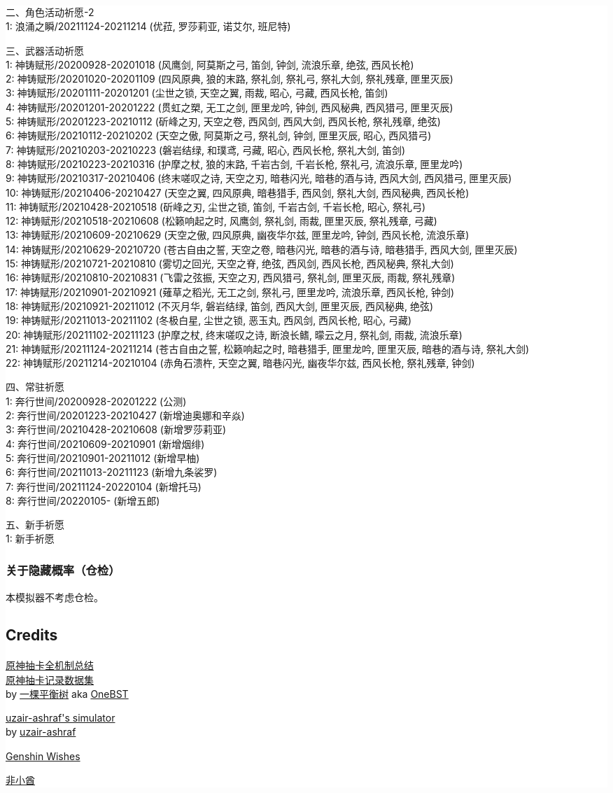 二、角色活动祈愿-2\
1: 浪涌之瞬/20211124-20211214 (优菈, 罗莎莉亚, 诺艾尔, 班尼特)

三、武器活动祈愿\
1: 神铸赋形/20200928-20201018 (风鹰剑, 阿莫斯之弓, 笛剑, 钟剑, 流浪乐章, 绝弦, 西风长枪)\
2: 神铸赋形/20201020-20201109 (四风原典, 狼的末路, 祭礼剑, 祭礼弓, 祭礼大剑, 祭礼残章, 匣里灭辰)\
3: 神铸赋形/20201111-20201201 (尘世之锁, 天空之翼, 雨裁, 昭心, 弓藏, 西风长枪, 笛剑)\
4: 神铸赋形/20201201-20201222 (贯虹之槊, 无工之剑, 匣里龙吟, 钟剑, 西风秘典, 西风猎弓, 匣里灭辰)\
5: 神铸赋形/20201223-20210112 (斫峰之刃, 天空之卷, 西风剑, 西风大剑, 西风长枪, 祭礼残章, 绝弦)\
6: 神铸赋形/20210112-20210202 (天空之傲, 阿莫斯之弓, 祭礼剑, 钟剑, 匣里灭辰, 昭心, 西风猎弓)\
7: 神铸赋形/20210203-20210223 (磐岩结绿, 和璞鸢, 弓藏, 昭心, 西风长枪, 祭礼大剑, 笛剑)\
8: 神铸赋形/20210223-20210316 (护摩之杖, 狼的末路, 千岩古剑, 千岩长枪, 祭礼弓, 流浪乐章, 匣里龙吟)\
9: 神铸赋形/20210317-20210406 (终末嗟叹之诗, 天空之刃, 暗巷闪光, 暗巷的酒与诗, 西风大剑, 西风猎弓, 匣里灭辰)\
10: 神铸赋形/20210406-20210427 (天空之翼, 四风原典, 暗巷猎手, 西风剑, 祭礼大剑, 西风秘典, 西风长枪)\
11: 神铸赋形/20210428-20210518 (斫峰之刃, 尘世之锁, 笛剑, 千岩古剑, 千岩长枪, 昭心, 祭礼弓)\
12: 神铸赋形/20210518-20210608 (松籁响起之时, 风鹰剑, 祭礼剑, 雨裁, 匣里灭辰, 祭礼残章, 弓藏)\
13: 神铸赋形/20210609-20210629 (天空之傲, 四风原典, 幽夜华尔兹, 匣里龙吟, 钟剑, 西风长枪, 流浪乐章)\
14: 神铸赋形/20210629-20210720 (苍古自由之誓, 天空之卷, 暗巷闪光, 暗巷的酒与诗, 暗巷猎手, 西风大剑, 匣里灭辰)\
15: 神铸赋形/20210721-20210810 (雾切之回光, 天空之脊, 绝弦, 西风剑, 西风长枪, 西风秘典, 祭礼大剑)\
16: 神铸赋形/20210810-20210831 (飞雷之弦振, 天空之刃, 西风猎弓, 祭礼剑, 匣里灭辰, 雨裁, 祭礼残章)\
17: 神铸赋形/20210901-20210921 (薙草之稻光, 无工之剑, 祭礼弓, 匣里龙吟, 流浪乐章, 西风长枪, 钟剑)\
18: 神铸赋形/20210921-20211012 (不灭月华, 磐岩结绿, 笛剑, 西风大剑, 匣里灭辰, 西风秘典, 绝弦)\
19: 神铸赋形/20211013-20211102 (冬极白星, 尘世之锁, 恶玉丸, 西风剑, 西风长枪, 昭心, 弓藏)\
20: 神铸赋形/20211102-20211123 (护摩之杖, 终末嗟叹之诗, 断浪长鳍, 曚云之月, 祭礼剑, 雨裁, 流浪乐章)\
21: 神铸赋形/20211124-20211214 (苍古自由之誓, 松籁响起之时, 暗巷猎手, 匣里龙吟, 匣里灭辰, 暗巷的酒与诗, 祭礼大剑)\
22: 神铸赋形/20211214-20210104 (赤角石溃杵, 天空之翼, 暗巷闪光, 幽夜华尔兹, 西风长枪, 祭礼残章, 钟剑)

四、常驻祈愿\
1: 奔行世间/20200928-20201222 (公测)\
2: 奔行世间/20201223-20210427 (新增迪奥娜和辛焱)\
3: 奔行世间/20210428-20210608 (新增罗莎莉亚)\
4: 奔行世间/20210609-20210901 (新增烟绯)\
5: 奔行世间/20210901-20211012 (新增早柚)\
6: 奔行世间/20211013-20211123 (新增九条裟罗)\
7: 奔行世间/20211124-20220104 (新增托马)\
8: 奔行世间/20220105- (新增五郎)

五、新手祈愿\
1: 新手祈愿


### 关于隐藏概率（仓检）

本模拟器不考虑仓检。


## Credits

[原神抽卡全机制总结](https://www.bilibili.com/read/cv10468091)\
[原神抽卡记录数据集](https://github.com/OneBST/GI_gacha_dataset)\
by [一棵平衡树](https://space.bilibili.com/6165300) aka [OneBST](https://github.com/OneBST)

[uzair-ashraf's simulator](https://github.com/uzair-ashraf/genshin-impact-wish-simulator)\
by [uzair-ashraf](https://github.com/uzair-ashraf/)

[Genshin Wishes](https://genshin-wishes.com)

[非小酋](https://feixiaoqiu.com)

